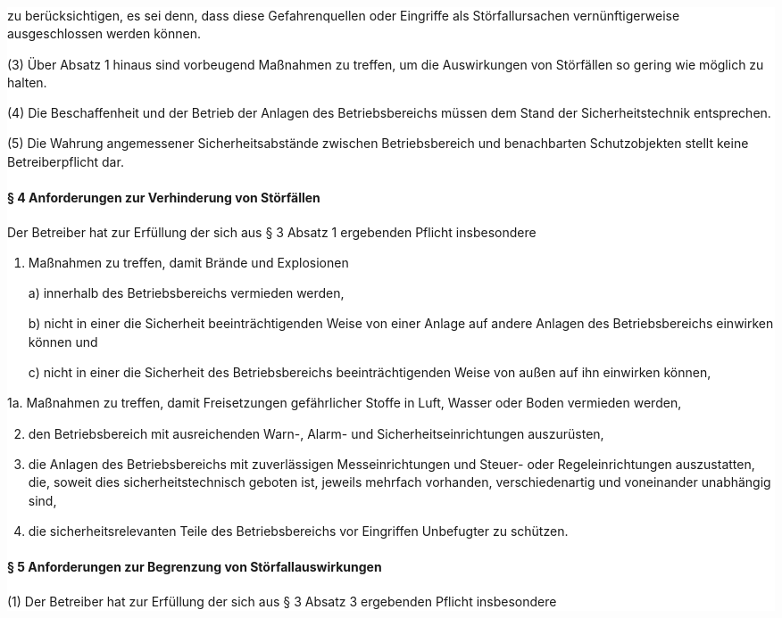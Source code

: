 
zu berücksichtigen, es sei denn, dass diese Gefahrenquellen oder
Eingriffe als Störfallursachen vernünftigerweise ausgeschlossen werden
können.

(3) Über Absatz 1 hinaus sind vorbeugend Maßnahmen zu treffen, um die
Auswirkungen von Störfällen so gering wie möglich zu halten.

(4) Die Beschaffenheit und der Betrieb der Anlagen des
Betriebsbereichs müssen dem Stand der Sicherheitstechnik entsprechen.

(5) Die Wahrung angemessener Sicherheitsabstände zwischen
Betriebsbereich und benachbarten Schutzobjekten stellt keine
Betreiberpflicht dar.


#### § 4 Anforderungen zur Verhinderung von Störfällen

Der Betreiber hat zur Erfüllung der sich aus § 3 Absatz 1 ergebenden
Pflicht insbesondere

1.  Maßnahmen zu treffen, damit Brände und Explosionen

    a)  innerhalb des Betriebsbereichs vermieden werden,


    b)  nicht in einer die Sicherheit beeinträchtigenden Weise von einer
        Anlage auf andere Anlagen des Betriebsbereichs einwirken können und


    c)  nicht in einer die Sicherheit des Betriebsbereichs beeinträchtigenden
        Weise von außen auf ihn einwirken können,





1a. Maßnahmen zu treffen, damit Freisetzungen gefährlicher Stoffe in Luft,
    Wasser oder Boden vermieden werden,


2.  den Betriebsbereich mit ausreichenden Warn-, Alarm- und
    Sicherheitseinrichtungen auszurüsten,


3.  die Anlagen des Betriebsbereichs mit zuverlässigen Messeinrichtungen
    und Steuer- oder Regeleinrichtungen auszustatten, die, soweit dies
    sicherheitstechnisch geboten ist, jeweils mehrfach vorhanden,
    verschiedenartig und voneinander unabhängig sind,


4.  die sicherheitsrelevanten Teile des Betriebsbereichs vor Eingriffen
    Unbefugter zu schützen.





#### § 5 Anforderungen zur Begrenzung von Störfallauswirkungen

(1) Der Betreiber hat zur Erfüllung der sich aus § 3 Absatz 3
ergebenden Pflicht insbesondere

